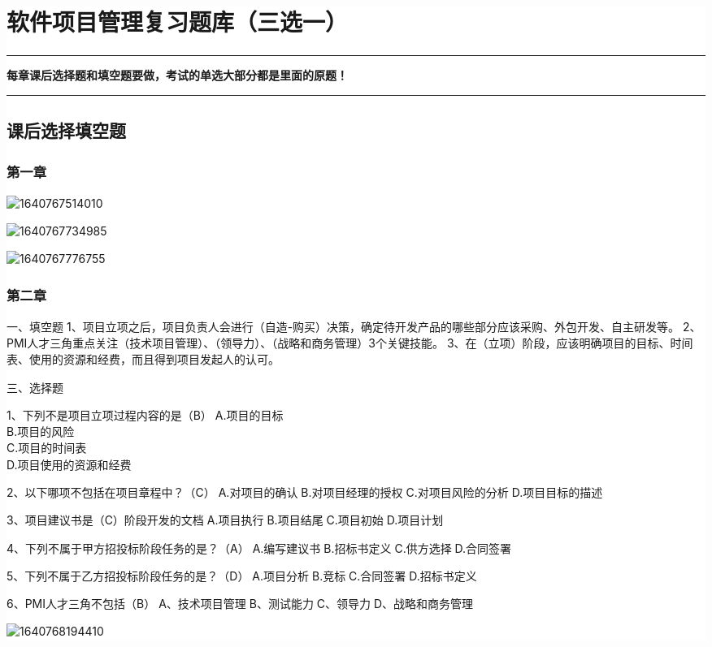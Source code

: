 # 软件项目管理复习题库（三选一）

***

**每章课后选择题和填空题要做，考试的单选大部分都是里面的原题！**

---

## 课后选择填空题

### 第一章

![1640767514010](C:\Users\FYLT\Desktop\软件项目管理选择填空\1640767514010.png)

![1640767734985](C:\Users\FYLT\Desktop\软件项目管理选择填空\1640767734985.png)

![1640767776755](C:\Users\FYLT\Desktop\软件项目管理选择填空\1640767776755.png)

### 第二章

一、填空题
1、项目立项之后，项目负责人会进行（自造-购买）决策，确定待开发产品的哪些部分应该采购、外包开发、自主研发等。
2、PMI人才三角重点关注（技术项目管理）、（领导力）、（战略和商务管理）3个关键技能。
3、在（立项）阶段，应该明确项目的目标、时间表、使用的资源和经费，而且得到项目发起人的认可。

三、选择题

1、下列不是项目立项过程内容的是（B）
A.项目的目标        
B.项目的风险        
C.项目的时间表       
D.项目使用的资源和经费

2、以下哪项不包括在项目章程中？（C）
A.对项目的确认    B.对项目经理的授权    C.对项目风险的分析    D.项目目标的描述

3、项目建议书是（C）阶段开发的文档
A.项目执行        B.项目结尾        C.项目初始        D.项目计划

4、下列不属于甲方招投标阶段任务的是？（A）
A.编写建议书        B.招标书定义        C.供方选择    D.合同签署

5、下列不属于乙方招投标阶段任务的是？（D）
A.项目分析        B.竞标        C.合同签署        D.招标书定义

6、PMI人才三角不包括（B）
A、技术项目管理
B、测试能力
C、领导力
D、战略和商务管理 

![1640768194410](C:\Users\FYLT\Desktop\软件项目管理选择填空\1640768194410.png)
